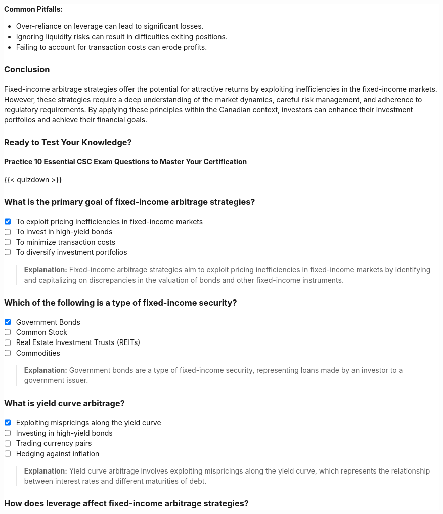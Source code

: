**Common Pitfalls:**

- Over-reliance on leverage can lead to significant losses.
- Ignoring liquidity risks can result in difficulties exiting positions.
- Failing to account for transaction costs can erode profits.

### Conclusion

Fixed-income arbitrage strategies offer the potential for attractive returns by exploiting inefficiencies in the fixed-income markets. However, these strategies require a deep understanding of the market dynamics, careful risk management, and adherence to regulatory requirements. By applying these principles within the Canadian context, investors can enhance their investment portfolios and achieve their financial goals.

### **Ready to Test Your Knowledge?**

**Practice 10 Essential CSC Exam Questions to Master Your Certification**

{{< quizdown >}}

### What is the primary goal of fixed-income arbitrage strategies?

- [x] To exploit pricing inefficiencies in fixed-income markets
- [ ] To invest in high-yield bonds
- [ ] To minimize transaction costs
- [ ] To diversify investment portfolios

> **Explanation:** Fixed-income arbitrage strategies aim to exploit pricing inefficiencies in fixed-income markets by identifying and capitalizing on discrepancies in the valuation of bonds and other fixed-income instruments.

### Which of the following is a type of fixed-income security?

- [x] Government Bonds
- [ ] Common Stock
- [ ] Real Estate Investment Trusts (REITs)
- [ ] Commodities

> **Explanation:** Government bonds are a type of fixed-income security, representing loans made by an investor to a government issuer.

### What is yield curve arbitrage?

- [x] Exploiting mispricings along the yield curve
- [ ] Investing in high-yield bonds
- [ ] Trading currency pairs
- [ ] Hedging against inflation

> **Explanation:** Yield curve arbitrage involves exploiting mispricings along the yield curve, which represents the relationship between interest rates and different maturities of debt.

### How does leverage affect fixed-income arbitrage strategies?
